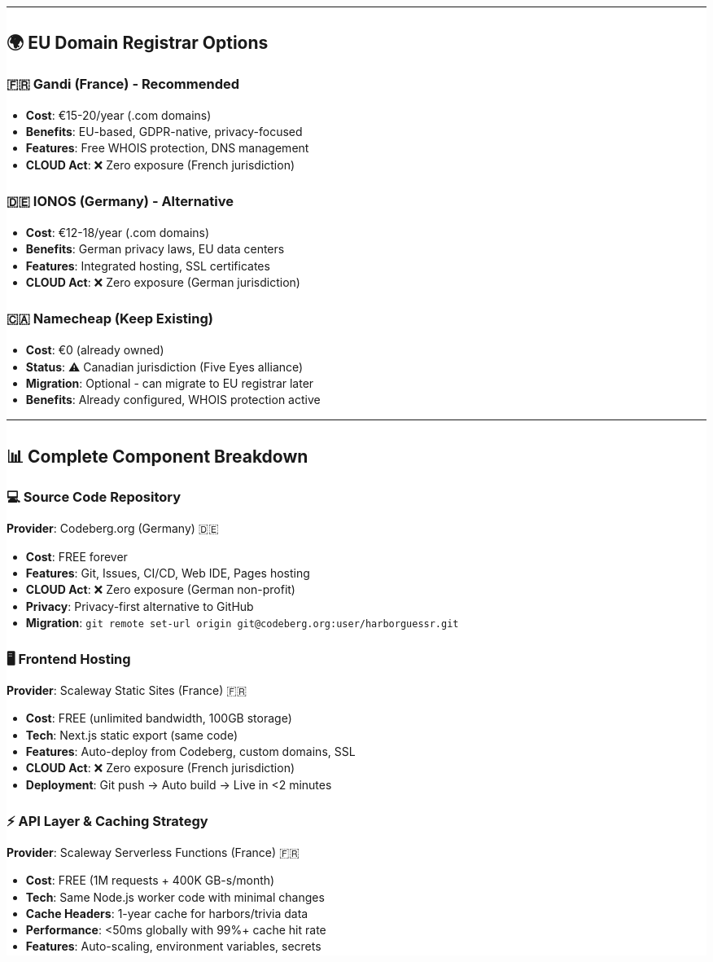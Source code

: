 
---

## 🌍 EU Domain Registrar Options

### 🇫🇷 Gandi (France) - Recommended
- **Cost**: €15-20/year (.com domains)
- **Benefits**: EU-based, GDPR-native, privacy-focused
- **Features**: Free WHOIS protection, DNS management
- **CLOUD Act**: ❌ Zero exposure (French jurisdiction)

### 🇩🇪 IONOS (Germany) - Alternative
- **Cost**: €12-18/year (.com domains)
- **Benefits**: German privacy laws, EU data centers
- **Features**: Integrated hosting, SSL certificates
- **CLOUD Act**: ❌ Zero exposure (German jurisdiction)

### 🇨🇦 Namecheap (Keep Existing)
- **Cost**: €0 (already owned)
- **Status**: ⚠️ Canadian jurisdiction (Five Eyes alliance)
- **Migration**: Optional - can migrate to EU registrar later
- **Benefits**: Already configured, WHOIS protection active

---

## 📊 Complete Component Breakdown

### 💻 Source Code Repository
**Provider**: Codeberg.org (Germany) 🇩🇪
- **Cost**: FREE forever
- **Features**: Git, Issues, CI/CD, Web IDE, Pages hosting
- **CLOUD Act**: ❌ Zero exposure (German non-profit)
- **Privacy**: Privacy-first alternative to GitHub
- **Migration**: `git remote set-url origin git@codeberg.org:user/harborguessr.git`

### 🖥️ Frontend Hosting
**Provider**: Scaleway Static Sites (France) 🇫🇷
- **Cost**: FREE (unlimited bandwidth, 100GB storage)
- **Tech**: Next.js static export (same code)
- **Features**: Auto-deploy from Codeberg, custom domains, SSL
- **CLOUD Act**: ❌ Zero exposure (French jurisdiction)
- **Deployment**: Git push → Auto build → Live in <2 minutes

### ⚡ API Layer & Caching Strategy
**Provider**: Scaleway Serverless Functions (France) 🇫🇷
- **Cost**: FREE (1M requests + 400K GB-s/month)
- **Tech**: Same Node.js worker code with minimal changes
- **Cache Headers**: 1-year cache for harbors/trivia data
- **Performance**: <50ms globally with 99%+ cache hit rate
- **Features**: Auto-scaling, environment variables, secrets
